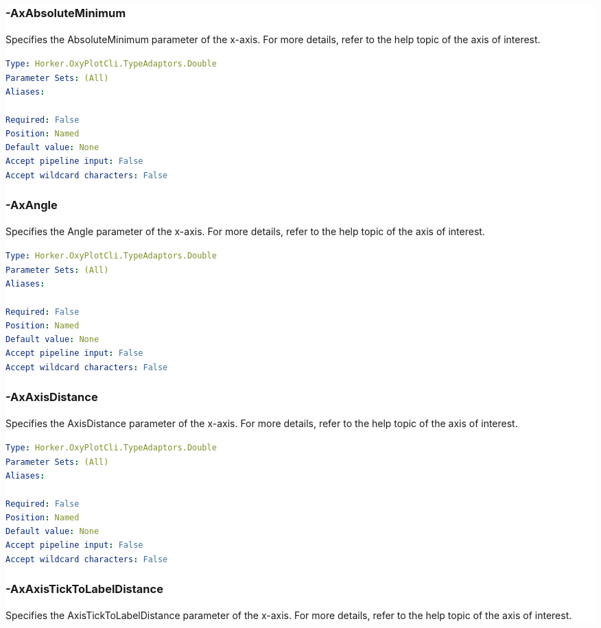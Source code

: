 ### -AxAbsoluteMinimum

Specifies the AbsoluteMinimum parameter of the x-axis. For more details, refer to the help topic of the axis of interest.

```yaml
Type: Horker.OxyPlotCli.TypeAdaptors.Double
Parameter Sets: (All)
Aliases:

Required: False
Position: Named
Default value: None
Accept pipeline input: False
Accept wildcard characters: False
```

### -AxAngle

Specifies the Angle parameter of the x-axis. For more details, refer to the help topic of the axis of interest.

```yaml
Type: Horker.OxyPlotCli.TypeAdaptors.Double
Parameter Sets: (All)
Aliases:

Required: False
Position: Named
Default value: None
Accept pipeline input: False
Accept wildcard characters: False
```

### -AxAxisDistance

Specifies the AxisDistance parameter of the x-axis. For more details, refer to the help topic of the axis of interest.

```yaml
Type: Horker.OxyPlotCli.TypeAdaptors.Double
Parameter Sets: (All)
Aliases:

Required: False
Position: Named
Default value: None
Accept pipeline input: False
Accept wildcard characters: False
```

### -AxAxisTickToLabelDistance

Specifies the AxisTickToLabelDistance parameter of the x-axis. For more details, refer to the help topic of the axis of interest.
